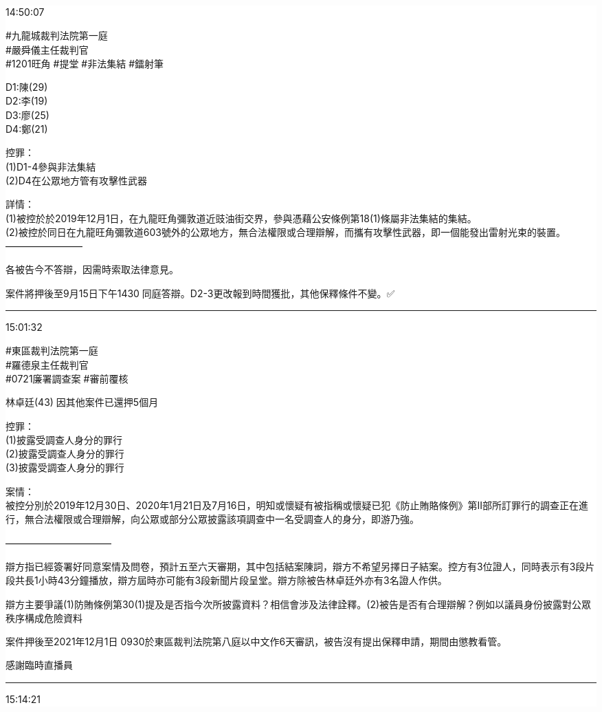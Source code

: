 14:50:07



\#九龍城裁判法院第一庭  
\#嚴舜儀主任裁判官  
\#1201旺角 \#提堂 \#非法集結 \#鐳射筆  
  
D1:陳(29)  
D2:李(19)  
D3:廖(25)  
D4:鄭(21)  
  
控罪：  
(1)D1-4參與非法集結  
(2)D4在公眾地方管有攻擊性武器  
  
詳情：  
(1)被控於於2019年12月1日，在九龍旺角彌敦道近豉油街交界，參與憑藉公安條例第18(1)條屬非法集結的集結。  
(2)被控於同日在九龍旺角彌敦道603號外的公眾地方，無合法權限或合理辯解，而攜有攻擊性武器，即一個能發出雷射光束的裝置。  
————————  
  
各被告今不答辯，因需時索取法律意見。  
  
案件將押後至9月15日下午1430 同庭答辯。D2-3更改報到時間獲批，其他保釋條件不變。✅

---
      
15:01:32



\#東區裁判法院第一庭  
\#羅德泉主任裁判官  
\#0721廉署調查案 \#審前覆核  
  
林卓廷(43) 因其他案件已還押5個月  
  
控罪：  
(1)披露受調查人身分的罪行  
(2)披露受調查人身分的罪行  
(3)披露受調查人身分的罪行  
  
案情：  
被控分別於2019年12月30日、2020年1月21日及7月16日，明知或懷疑有被指稱或懷疑已犯《防止賄賂條例》第II部所訂罪行的調查正在進行，無合法權限或合理辯解，向公眾或部分公眾披露該項調查中一名受調查人的身分，即游乃強。  
  
———————————  
  
辯方指已經簽署好同意案情及問卷，預計五至六天審期，其中包括結案陳詞，辯方不希望另擇日子結案。控方有3位證人，同時表示有3段片段共長1小時43分鐘播放，辯方屆時亦可能有3段新聞片段呈堂。辯方除被告林卓廷外亦有3名證人作供。  
  
辯方主要爭議(1)防賄條例第30(1)提及是否指今次所披露資料？相信會涉及法律詮釋。(2)被告是否有合理辯解？例如以議員身份披露對公眾秩序構成危險資料  
  
案件押後至2021年12月1日 0930於東區裁判法院第八庭以中文作6天審訊，被告沒有提出保釋申請，期間由懲教看管。  
  
感謝臨時直播員

---
      
15:14:21
